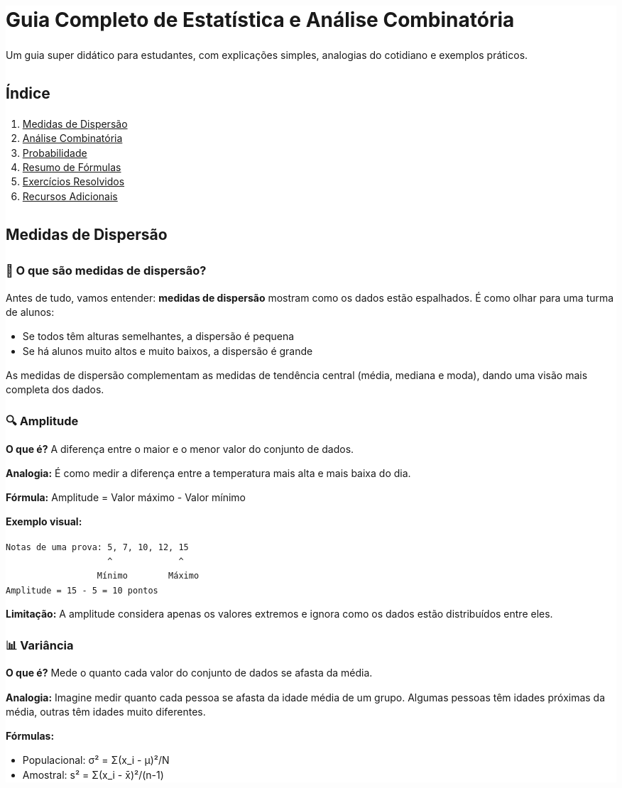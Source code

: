 # Guia Completo de Estatística e Análise Combinatória

Um guia super didático para estudantes, com explicações simples, analogias do cotidiano e exemplos práticos.

## Índice

1. [Medidas de Dispersão](#medidas-de-dispersão)
2. [Análise Combinatória](#análise-combinatória)
3. [Probabilidade](#probabilidade)
4. [Resumo de Fórmulas](#resumo-de-fórmulas)
5. [Exercícios Resolvidos](#exercícios-resolvidos)
6. [Recursos Adicionais](#recursos-adicionais)

## Medidas de Dispersão

### 🤔 O que são medidas de dispersão?

Antes de tudo, vamos entender: **medidas de dispersão** mostram como os dados estão espalhados. É como olhar para uma turma de alunos:
- Se todos têm alturas semelhantes, a dispersão é pequena
- Se há alunos muito altos e muito baixos, a dispersão é grande

As medidas de dispersão complementam as medidas de tendência central (média, mediana e moda), dando uma visão mais completa dos dados.

### 🔍 Amplitude

**O que é?** A diferença entre o maior e o menor valor do conjunto de dados.

**Analogia:** É como medir a diferença entre a temperatura mais alta e mais baixa do dia.

**Fórmula:** Amplitude = Valor máximo - Valor mínimo

**Exemplo visual:**
```
Notas de uma prova: 5, 7, 10, 12, 15
                    ^             ^
                  Mínimo        Máximo
Amplitude = 15 - 5 = 10 pontos
```

**Limitação:** A amplitude considera apenas os valores extremos e ignora como os dados estão distribuídos entre eles.

### 📊 Variância

**O que é?** Mede o quanto cada valor do conjunto de dados se afasta da média.

**Analogia:** Imagine medir quanto cada pessoa se afasta da idade média de um grupo. Algumas pessoas têm idades próximas da média, outras têm idades muito diferentes.

**Fórmulas:**
- Populacional: σ² = Σ(x_i - μ)²/N
- Amostral: s² = Σ(x_i - x̄)²/(n-1)
